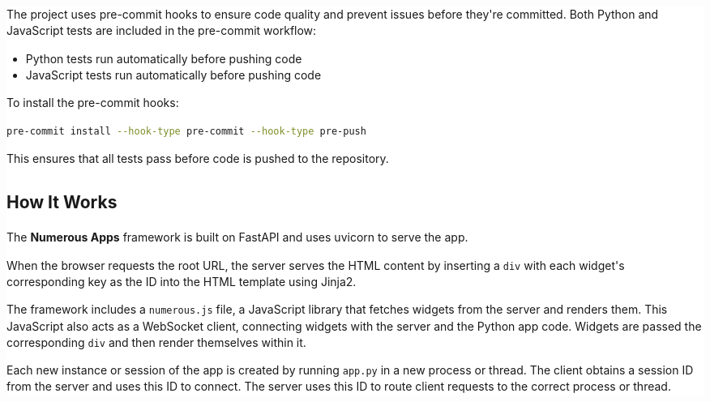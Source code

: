 The project uses pre-commit hooks to ensure code quality and prevent issues before they're committed. Both Python and JavaScript tests are included in the pre-commit workflow:

- Python tests run automatically before pushing code
- JavaScript tests run automatically before pushing code

To install the pre-commit hooks:

```bash
pre-commit install --hook-type pre-commit --hook-type pre-push
```

This ensures that all tests pass before code is pushed to the repository.

## How It Works

The **Numerous Apps** framework is built on FastAPI and uses uvicorn to serve the app.

When the browser requests the root URL, the server serves the HTML content by inserting a `div` with each widget's corresponding key as the ID into the HTML template using Jinja2.

The framework includes a `numerous.js` file, a JavaScript library that fetches widgets from the server and renders them. This JavaScript also acts as a WebSocket client, connecting widgets with the server and the Python app code. Widgets are passed the corresponding `div` and then render themselves within it.

Each new instance or session of the app is created by running `app.py` in a new process or thread. The client obtains a session ID from the server and uses this ID to connect. The server uses this ID to route client requests to the correct process or thread.

